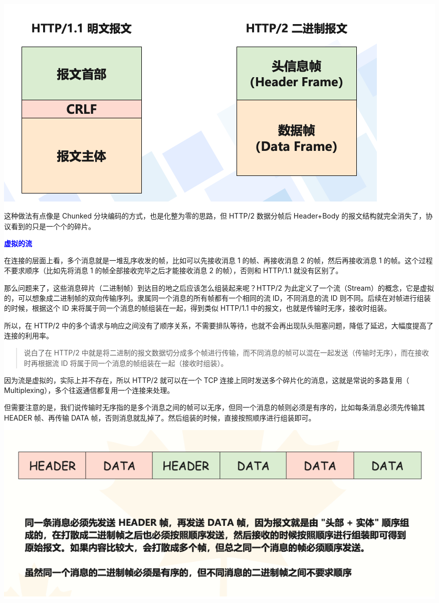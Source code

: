 ![](./4.png)

这种做法有点像是 Chunked 分块编码的方式，也是化整为零的思路，但 HTTP/2 数据分帧后 Header+Body 的报文结构就完全消失了，协议看到的只是一个个的碎片。

<font color="blue">**虚拟的流**</font>

在连接的层面上看，多个消息就是一堆乱序收发的帧，比如可以先接收消息 1 的帧、再接收消息 2 的帧，然后再接收消息 1 的帧。这个过程不要求顺序（比如先将消息 1 的帧全部接收完毕之后才能接收消息 2 的帧），否则和 HTTP/1.1 就没有区别了。

那么问题来了，这些消息碎片（二进制帧）到达目的地之后应该怎么组装起来呢？HTTP/2 为此定义了一个流（Stream）的概念，它是虚拟的，可以想象成二进制帧的双向传输序列。隶属同一个消息的所有帧都有一个相同的流 ID，不同消息的流 ID 则不同。后续在对帧进行组装的时候，根据这个 ID 来将属于同一个消息的帧组装在一起，得到类似 HTTP/1.1 中的报文，也就是传输时无序，接收时组装。

所以，在 HTTP/2 中的多个请求与响应之间没有了顺序关系，不需要排队等待，也就不会再出现队头阻塞问题，降低了延迟，大幅度提高了连接的利用率。

> 说白了在 HTTP/2 中就是将二进制的报文数据切分成多个帧进行传输，而不同消息的帧可以混在一起发送（传输时无序），而在接收时再根据流 ID 将属于同一个消息的帧组装在一起（接收时组装）。

因为流是虚拟的，实际上并不存在，所以 HTTP/2 就可以在一个 TCP 连接上同时发送多个碎片化的消息，这就是常说的多路复用（ Multiplexing），多个往返通信都复用一个连接来处理。

但需要注意的是，我们说传输时无序指的是多个消息之间的帧可以无序，但同一个消息的帧则必须是有序的，比如每条消息必须先传输其 HEADER 帧、再传输 DATA 帧，否则消息就乱掉了。然后组装的时候，直接按照顺序进行组装即可。

![](./5.png)
